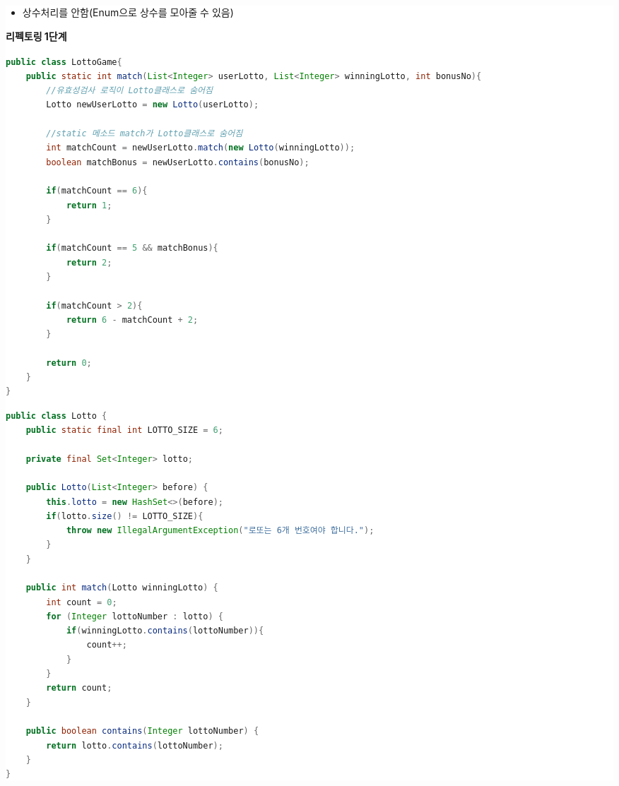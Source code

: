   - 상수처리를 안함(Enum으로 상수를 모아줄 수 있음)

    

**리펙토링 1단계**

```java
public class LottoGame{
    public static int match(List<Integer> userLotto, List<Integer> winningLotto, int bonusNo){
        //유효성검사 로직이 Lotto클래스로 숨어짐
        Lotto newUserLotto = new Lotto(userLotto);
        
        //static 메소드 match가 Lotto클래스로 숨어짐
        int matchCount = newUserLotto.match(new Lotto(winningLotto));
        boolean matchBonus = newUserLotto.contains(bonusNo);

        if(matchCount == 6){
            return 1;
        }

        if(matchCount == 5 && matchBonus){
            return 2;
        }

        if(matchCount > 2){
            return 6 - matchCount + 2;
        }

        return 0;
    }
}
```

```java
public class Lotto {
    public static final int LOTTO_SIZE = 6;

    private final Set<Integer> lotto;

    public Lotto(List<Integer> before) {
        this.lotto = new HashSet<>(before);
        if(lotto.size() != LOTTO_SIZE){
            throw new IllegalArgumentException("로또는 6개 번호여야 합니다.");
        }
    }

    public int match(Lotto winningLotto) {
        int count = 0;
        for (Integer lottoNumber : lotto) {
            if(winningLotto.contains(lottoNumber)){
                count++;
            }
        }
        return count;
    }

    public boolean contains(Integer lottoNumber) {
        return lotto.contains(lottoNumber);
    }
}
```
